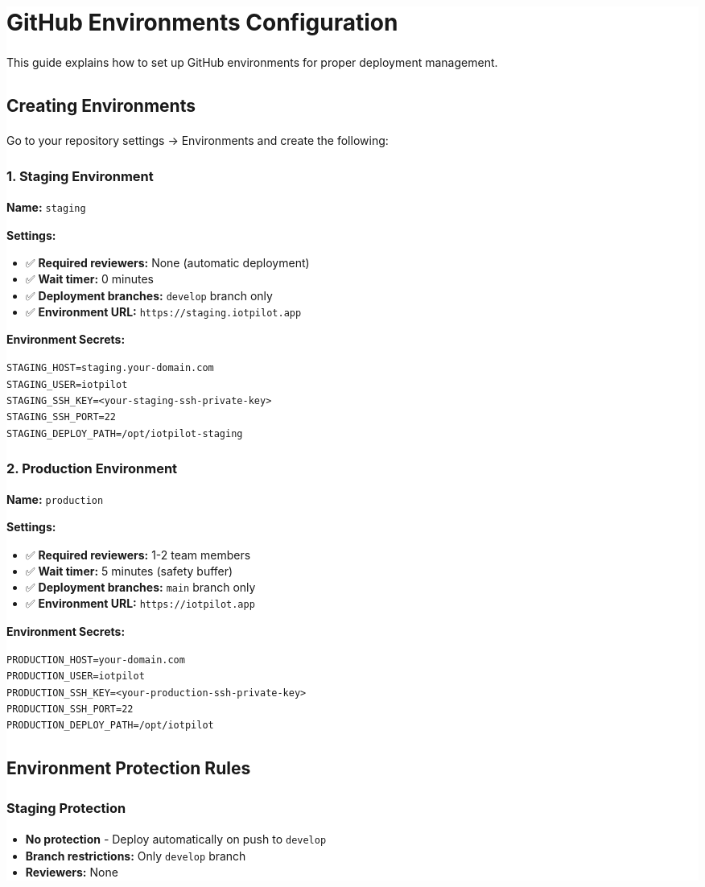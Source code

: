 # GitHub Environments Configuration

This guide explains how to set up GitHub environments for proper deployment management.

## Creating Environments

Go to your repository settings → Environments and create the following:

### 1. Staging Environment

**Name:** `staging`

**Settings:**
- ✅ **Required reviewers:** None (automatic deployment)
- ✅ **Wait timer:** 0 minutes
- ✅ **Deployment branches:** `develop` branch only
- ✅ **Environment URL:** `https://staging.iotpilot.app`

**Environment Secrets:**
```
STAGING_HOST=staging.your-domain.com
STAGING_USER=iotpilot
STAGING_SSH_KEY=<your-staging-ssh-private-key>
STAGING_SSH_PORT=22
STAGING_DEPLOY_PATH=/opt/iotpilot-staging
```

### 2. Production Environment

**Name:** `production`

**Settings:**
- ✅ **Required reviewers:** 1-2 team members
- ✅ **Wait timer:** 5 minutes (safety buffer)
- ✅ **Deployment branches:** `main` branch only
- ✅ **Environment URL:** `https://iotpilot.app`

**Environment Secrets:**
```
PRODUCTION_HOST=your-domain.com
PRODUCTION_USER=iotpilot
PRODUCTION_SSH_KEY=<your-production-ssh-private-key>
PRODUCTION_SSH_PORT=22
PRODUCTION_DEPLOY_PATH=/opt/iotpilot
```

## Environment Protection Rules

### Staging Protection
- **No protection** - Deploy automatically on push to `develop`
- **Branch restrictions:** Only `develop` branch
- **Reviewers:** None
